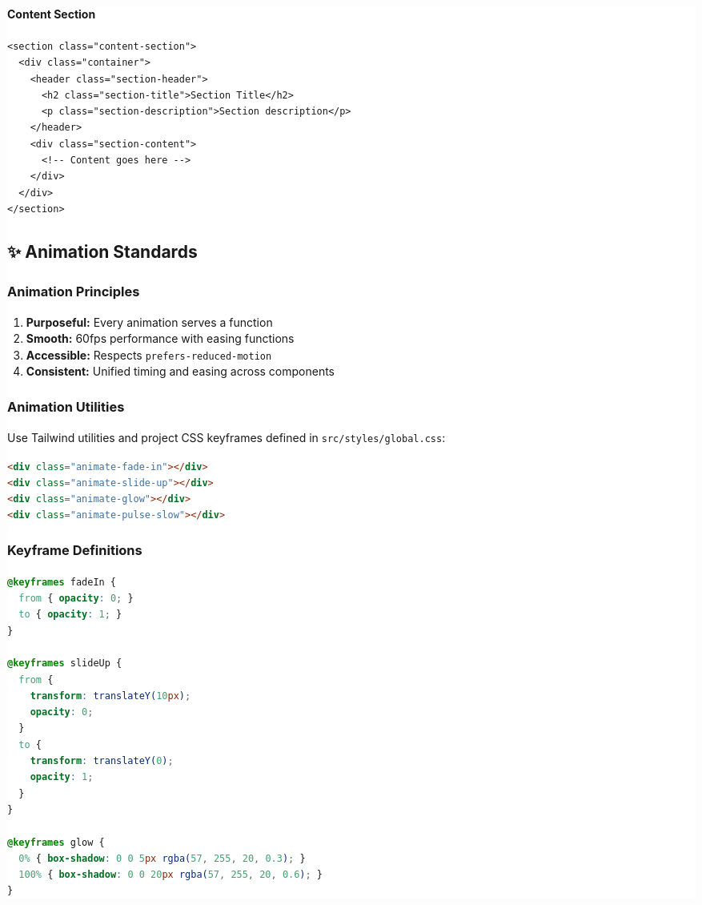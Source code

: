 #### Content Section
```astro
<section class="content-section">
  <div class="container">
    <header class="section-header">
      <h2 class="section-title">Section Title</h2>
      <p class="section-description">Section description</p>
    </header>
    <div class="section-content">
      <!-- Content goes here -->
    </div>
  </div>
</section>
```

## ✨ Animation Standards

### Animation Principles

1. **Purposeful:** Every animation serves a function
2. **Smooth:** 60fps performance with easing functions
3. **Accessible:** Respects `prefers-reduced-motion`
4. **Consistent:** Unified timing and easing across components

### Animation Utilities

Use Tailwind utilities and project CSS keyframes defined in `src/styles/global.css`:

```html
<div class="animate-fade-in"></div>
<div class="animate-slide-up"></div>
<div class="animate-glow"></div>
<div class="animate-pulse-slow"></div>
```

### Keyframe Definitions

```css
@keyframes fadeIn {
  from { opacity: 0; }
  to { opacity: 1; }
}

@keyframes slideUp {
  from { 
    transform: translateY(10px);
    opacity: 0;
  }
  to { 
    transform: translateY(0);
    opacity: 1;
  }
}

@keyframes glow {
  0% { box-shadow: 0 0 5px rgba(57, 255, 20, 0.3); }
  100% { box-shadow: 0 0 20px rgba(57, 255, 20, 0.6); }
}
```
